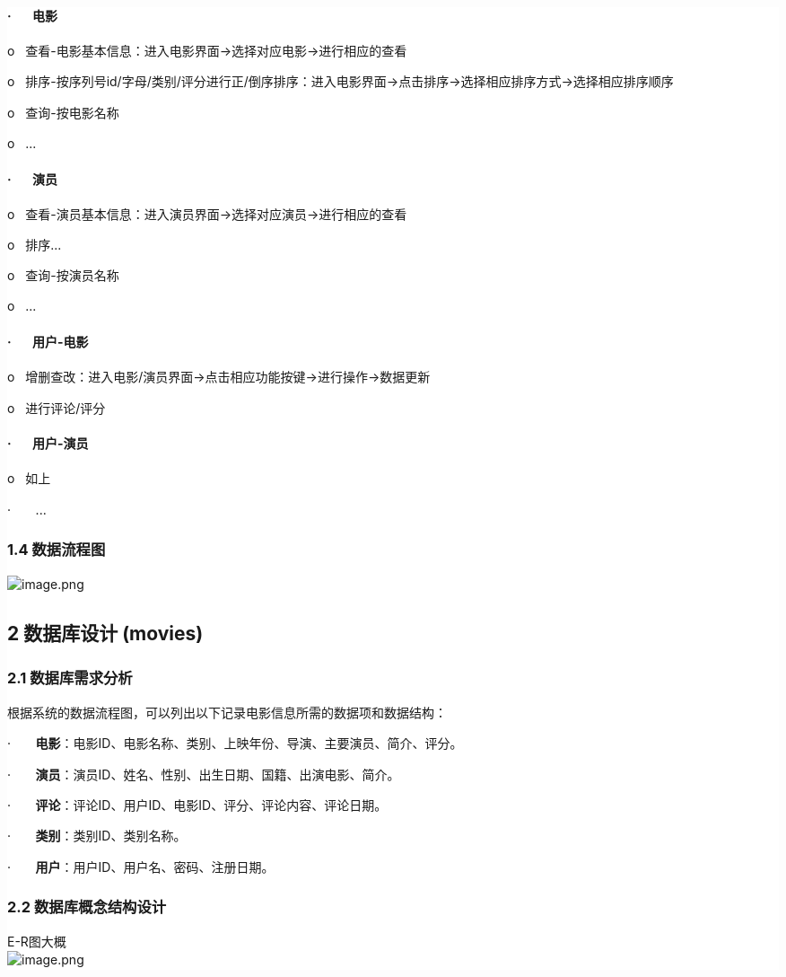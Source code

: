 #### ·       电影

o   查看-电影基本信息：进入电影界面->选择对应电影->进行相应的查看

o   排序-按序列号id/字母/类别/评分进行正/倒序排序：进入电影界面->点击排序->选择相应排序方式->选择相应排序顺序

o   查询-按电影名称

o   ...

#### ·       演员

o   查看-演员基本信息：进入演员界面->选择对应演员->进行相应的查看

o   排序...

o   查询-按演员名称

o   ...

#### ·       用户-电影

o   增删查改：进入电影/演员界面->点击相应功能按键->进行操作->数据更新

o   进行评论/评分

#### ·       用户-演员

o   如上

·       ...

### 1.4 数据流程图

![image.png](https://joolin-1327264753.cos.ap-guangzhou.myqcloud.com/pictures/20241127151504.png)


## 2 数据库设计 (movies)

### 2.1 数据库需求分析

根据系统的数据流程图，可以列出以下记录电影信息所需的数据项和数据结构：

·       **电影**：电影ID、电影名称、类别、上映年份、导演、主要演员、简介、评分。

·       **演员**：演员ID、姓名、性别、出生日期、国籍、出演电影、简介。

·       **评论**：评论ID、用户ID、电影ID、评分、评论内容、评论日期。

·       **类别**：类别ID、类别名称。

·       **用户**：用户ID、用户名、密码、注册日期。

### 2.2 数据库概念结构设计

E-R图大概  
![image.png](https://joolin-1327264753.cos.ap-guangzhou.myqcloud.com/pictures/20241127151543.png)
